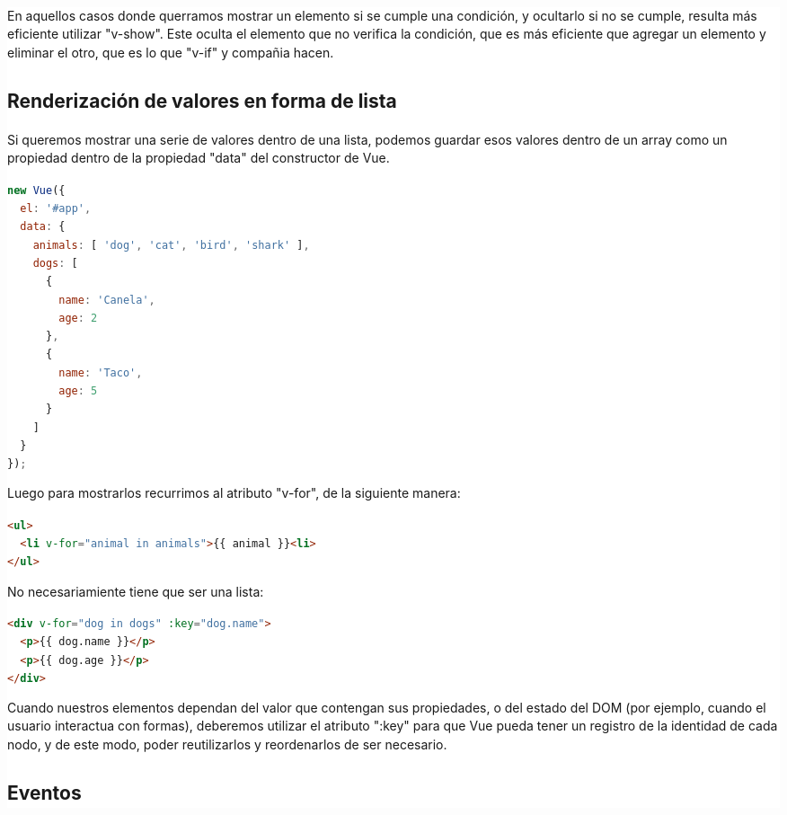 En aquellos casos donde querramos mostrar un elemento si se cumple una
condición, y ocultarlo si no se cumple, resulta más eficiente utilizar "v-show".
Este oculta el elemento que no verifica la condición, que es más eficiente que
agregar un elemento y eliminar el otro, que es lo que "v-if" y compañia hacen.

## Renderización de valores en forma de lista

Si queremos mostrar una serie de valores dentro de una lista, podemos guardar
esos valores dentro de un array como un propiedad dentro de la propiedad "data"
del constructor de Vue.

``` js
new Vue({
  el: '#app',
  data: {
    animals: [ 'dog', 'cat', 'bird', 'shark' ],
    dogs: [
      {
        name: 'Canela',
        age: 2
      },
      {
        name: 'Taco',
        age: 5
      }
    ]
  }
});
```

Luego para mostrarlos recurrimos al atributo "v-for", de la siguiente manera:

``` html
<ul>
  <li v-for="animal in animals">{{ animal }}<li>
</ul>
```

No necesariamiente tiene que ser una lista:

``` html
<div v-for="dog in dogs" :key="dog.name">
  <p>{{ dog.name }}</p>
  <p>{{ dog.age }}</p>
</div>
```

Cuando nuestros elementos dependan del valor que contengan sus propiedades, o
del estado del DOM (por ejemplo, cuando el usuario interactua con formas),
deberemos utilizar el atributo ":key" para que Vue pueda tener un registro de la
identidad de cada nodo, y de este modo, poder reutilizarlos y reordenarlos de
ser necesario.

## Eventos
